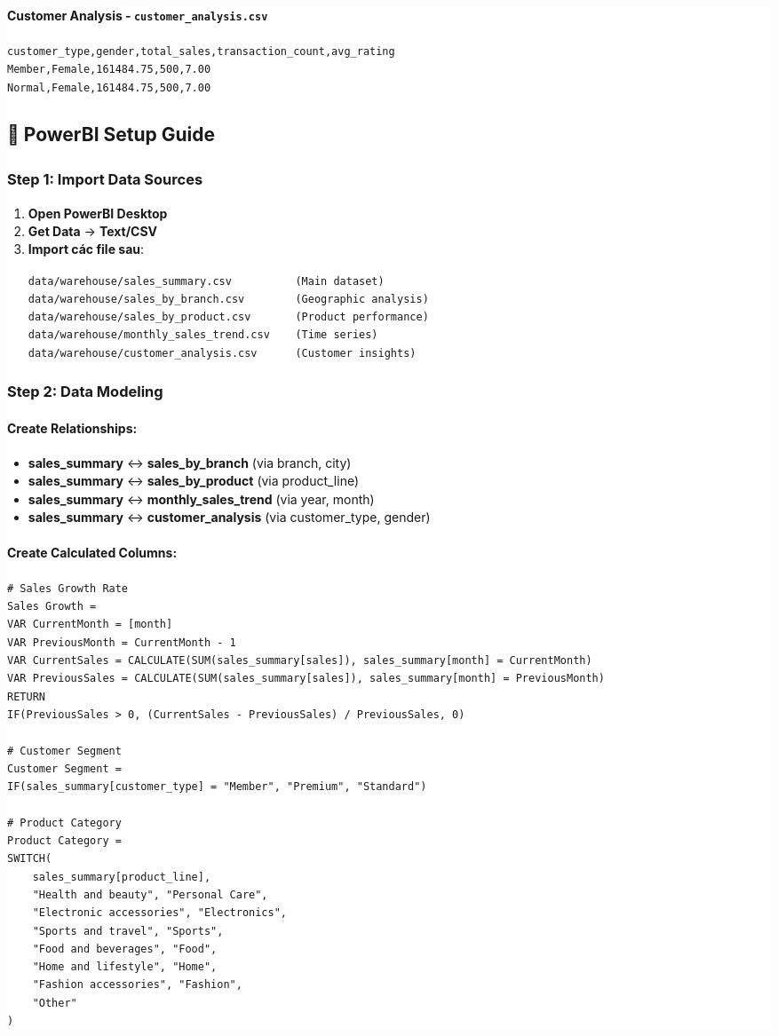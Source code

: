 #### **Customer Analysis** - `customer_analysis.csv`

```csv
customer_type,gender,total_sales,transaction_count,avg_rating
Member,Female,161484.75,500,7.00
Normal,Female,161484.75,500,7.00
```

## 🚀 PowerBI Setup Guide

### Step 1: Import Data Sources

1. **Open PowerBI Desktop**
2. **Get Data** → **Text/CSV**
3. **Import các file sau**:
    ```
    data/warehouse/sales_summary.csv          (Main dataset)
    data/warehouse/sales_by_branch.csv        (Geographic analysis)
    data/warehouse/sales_by_product.csv       (Product performance)
    data/warehouse/monthly_sales_trend.csv    (Time series)
    data/warehouse/customer_analysis.csv      (Customer insights)
    ```

### Step 2: Data Modeling

#### **Create Relationships**:

-   **sales_summary** ↔ **sales_by_branch** (via branch, city)
-   **sales_summary** ↔ **sales_by_product** (via product_line)
-   **sales_summary** ↔ **monthly_sales_trend** (via year, month)
-   **sales_summary** ↔ **customer_analysis** (via customer_type, gender)

#### **Create Calculated Columns**:

```DAX
# Sales Growth Rate
Sales Growth =
VAR CurrentMonth = [month]
VAR PreviousMonth = CurrentMonth - 1
VAR CurrentSales = CALCULATE(SUM(sales_summary[sales]), sales_summary[month] = CurrentMonth)
VAR PreviousSales = CALCULATE(SUM(sales_summary[sales]), sales_summary[month] = PreviousMonth)
RETURN
IF(PreviousSales > 0, (CurrentSales - PreviousSales) / PreviousSales, 0)

# Customer Segment
Customer Segment =
IF(sales_summary[customer_type] = "Member", "Premium", "Standard")

# Product Category
Product Category =
SWITCH(
    sales_summary[product_line],
    "Health and beauty", "Personal Care",
    "Electronic accessories", "Electronics",
    "Sports and travel", "Sports",
    "Food and beverages", "Food",
    "Home and lifestyle", "Home",
    "Fashion accessories", "Fashion",
    "Other"
)
```
